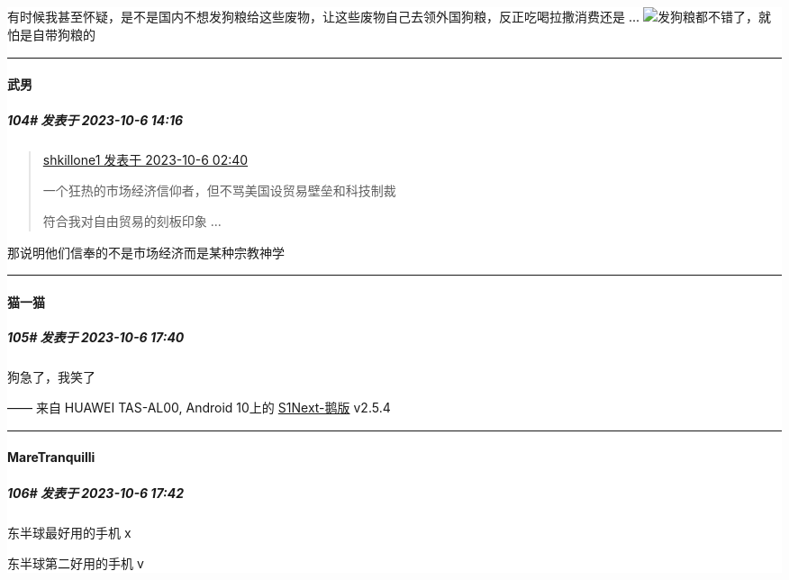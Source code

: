 有时候我甚至怀疑，是不是国内不想发狗粮给这些废物，让这些废物自己去领外国狗粮，反正吃喝拉撒消费还是 ...</blockquote>
<img src="https://static.saraba1st.com/image/smiley/face2017/245.png" referrerpolicy="no-referrer">发狗粮都不错了，就怕是自带狗粮的


*****

####  武男  
##### 104#       发表于 2023-10-6 14:16

<blockquote><a href="httphttps://bbs.saraba1st.com/2b/forum.php?mod=redirect&amp;goto=findpost&amp;pid=62627664&amp;ptid=2155598" target="_blank">shkillone1 发表于 2023-10-6 02:40</a>

一个狂热的市场经济信仰者，但不骂美国设贸易壁垒和科技制裁

符合我对自由贸易的刻板印象 ...</blockquote>
那说明他们信奉的不是市场经济而是某种宗教神学


*****

####  猫一猫  
##### 105#       发表于 2023-10-6 17:40

狗急了，我笑了

—— 来自 HUAWEI TAS-AL00, Android 10上的 [S1Next-鹅版](https://github.com/ykrank/S1-Next/releases) v2.5.4

*****

####  MareTranquilli  
##### 106#       发表于 2023-10-6 17:42

东半球最好用的手机 x

东半球第二好用的手机 v

